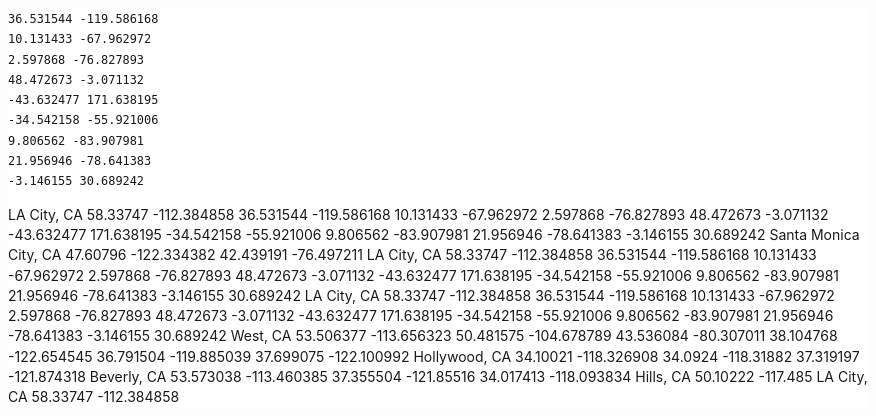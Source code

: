	36.531544 -119.586168
	10.131433 -67.962972
	2.597868 -76.827893
	48.472673 -3.071132
	-43.632477 171.638195
	-34.542158 -55.921006
	9.806562 -83.907981
	21.956946 -78.641383
	-3.146155 30.689242
LA City, CA
	58.33747 -112.384858
	36.531544 -119.586168
	10.131433 -67.962972
	2.597868 -76.827893
	48.472673 -3.071132
	-43.632477 171.638195
	-34.542158 -55.921006
	9.806562 -83.907981
	21.956946 -78.641383
	-3.146155 30.689242
Santa Monica City, CA
	47.60796 -122.334382
	42.439191 -76.497211
LA City, CA
	58.33747 -112.384858
	36.531544 -119.586168
	10.131433 -67.962972
	2.597868 -76.827893
	48.472673 -3.071132
	-43.632477 171.638195
	-34.542158 -55.921006
	9.806562 -83.907981
	21.956946 -78.641383
	-3.146155 30.689242
LA City, CA
	58.33747 -112.384858
	36.531544 -119.586168
	10.131433 -67.962972
	2.597868 -76.827893
	48.472673 -3.071132
	-43.632477 171.638195
	-34.542158 -55.921006
	9.806562 -83.907981
	21.956946 -78.641383
	-3.146155 30.689242
West, CA
	53.506377 -113.656323
	50.481575 -104.678789
	43.536084 -80.307011
	38.104768 -122.654545
	36.791504 -119.885039
	37.699075 -122.100992
Hollywood, CA
	34.10021 -118.326908
	34.0924 -118.31882
	37.319197 -121.874318
Beverly, CA
	53.573038 -113.460385
	37.355504 -121.85516
	34.017413 -118.093834
Hills, CA
	50.10222 -117.485
LA City, CA
	58.33747 -112.384858